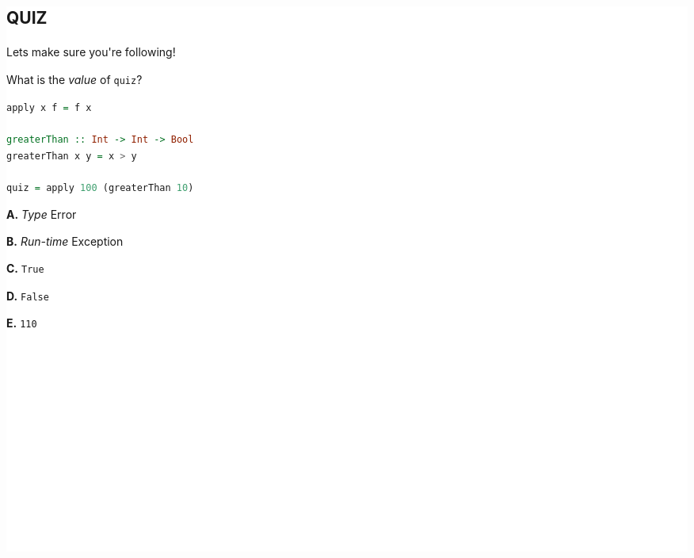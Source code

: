## QUIZ

Lets make sure you're following! 

What is the *value* of `quiz`?

```haskell
apply x f = f x

greaterThan :: Int -> Int -> Bool
greaterThan x y = x > y

quiz = apply 100 (greaterThan 10)
```

**A.** *Type* Error

**B.** *Run-time* Exception

**C.** `True`

**D.** `False`

**E.** `110`

<br>
<br>
<br>
<br>
<br>
<br>
<br>
<br>
<br>
<br>
<br>
<br>
<br>

[1]: http://hackage.haskell.org/packages/archive/base/latest/doc/html/Data-List.html "Data.List"
[2]: http://haskell.org/hoogle "Hoogle Query: Char -> Char"
[3]: http://www.livescience.com/health/070412_rhesus_monkeys.html
[4]: http://en.wikipedia.org/wiki/MapReduce "MapReduce"
